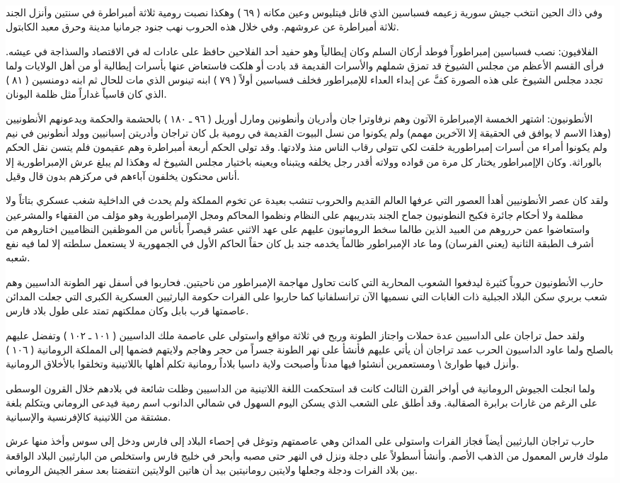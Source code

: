 

 وفي ذاك الحين انتخب جيش سورية زعيمه فسباسين الذي قاتل فيتليوس وعين مكانه (  ٦٩  ) وهكذا نصبت رومية ثلاثة أمبراطرة في سنتين وأنزل الجند ثلاثة أمبراطرة عن عروشهم. وفي خلال هذه الحروب نهب جنود جرمانيا مدينة وحرق معبد الكابتول. 



 الفلافيون: نصب فسباسين إمبراطوراً فوطد أركان السلم وكان إيطالياً وهو حفيد أحد الفلاحين حافظ على عادات له في الاقتصاد والسذاجة في عيشه. فرأى القسم الأعظم من مجلس الشيوخ قد تمزق شملهم والأسرات القديمة قد بادت أو هلكت فاستعاض عنها بأسرات إيطالية أو من أهل الولايات ولما تجدد مجلس الشيوخ على هذه الصورة كفَّ عن إبداء العداء للإمبراطور فخلف فسباسين أولاً (  ٧٩  ) ابنه تينوس الذي مات للحال ثم ابنه دومنسين (  ٨١  ) الذي كان قاسياً غداراً مثل ظلمة اليونان. 



 الأنطونيون: اشتهر الخمسة الإمبراطرة الآتون وهم نرفاوترا جان وأدريان وأنطونين ومارل أوريل (  ٩٦  ـ  ١٨٠  ) بالحشمة والحكمة ويدعونهم الأنطونيين (وهذا الاسم لا يوافق في الحقيقة إلا الآخرين مهمم) ولم يكونوا من نسل البيوت القديمة في رومية بل كان   تراجان وأدريتن إسبانيين وولد أنطونين في نيم ولم يكونوا أمراء من أسرات إمبراطورية خلقت لكي تتولى رقاب الناس منذ ولادتها. وقد تولى الحكم أربعة أمبراطرة وهم عقيمون فلم يتسن نقل الحكم بالوراثة. وكان الإإمبراطور يختار كل مرة من قواده وولاته أقدر رجل يخلفه ويتبناه ويعينه باختيار مجلس الشيوخ له وهكذا لم يبلغ عرش الإمبراطورية إلا أناس محنكون يخلفون آباءهم في مركزهم بدون قال وقيل. 



 ولقد كان عصر الأنطونيين أهدأ العصور التي عرفها العالم القديم والحروب تنشب بعيدة عن تخوم المملكة ولم يحدث في الداخلية شغب عسكري بتاتاً ولا مظلمة ولا أحكام جائرة فكبح النطونيون جماح الجند بتدريبهم على النظام ونظموا المحاكم ومجل الإمبراطورية وهو مؤلف من الفقهاء والمشرعين واستعاضوا عمن حرروهم من العبيد الذين طالما سخط الرومانيون عليهم على عهد الاثني عشر قيصراً بأناس من الموظفين النظاميين اختاروهم من أشرف الطبقة الثانية (يعني الفرسان) وما عاد الإمبراطور ظالماً يخدمه جند بل كان حقاً الحاكم الأول في الجمهورية لا يستعمل سلطته إلا لما فيه نفع شعبه. 



 حارب الأنطونيون حروباً كثيرة ليدفعوا الشعوب المحاربة التي كانت تحاول مهاجمة الإمبراطور من ناحيتين. فحاربوا في أسفل نهر الطونة الداسيين وهم شعب بربري سكن البلاد الجبلية ذات الغابات التي نسميها الآن ترانسلفانيا كما حاربوا على الفرات حكومة البارثيين العسكرية الكبرى التي جعلت المدائن عاصمتها قرب بابل وكان مملكتهم تمتد على طول بلاد فارس. 



 ولقد حمل تراجان على الداسيين عدة حملات واجتاز الطونة وربح في ثلاثة مواقع واستولى على عاصمة ملك الداسيين (  ١٠١  ـ  ١٠٢  ) وتفضل عليهم بالصلح ولما عاود الداسيون الحرب عمد تراجان أن يأتي عليهم فأنشأ على نهر الطونة جسراً من حجر وهاجم ولايتهم فضمها إلى المملكة الرومانية (  ١٠٦  ) وأنزل فيها طوارئ \ ومستعمرين أنشئوا فيها مدناً وأصبحت ولاية داسيا بلاداً رومانية تكلم أهلها باللاتينية وتخلقوا بالأخلاق الرومانية. 



 ولما انجلت الجيوش الرومانية في أواخر القرن الثالث كانت قد استحكمت اللغة اللاتينية من الداسيين وظلت شائعة في بلادهم خلال القرون الوسطى على الرغم من غارات برابرة   الصقالبة. وقد أطلق على الشعب الذي يسكن اليوم السهول في شمالي الدانوب اسم رمية فيدعى الروماني ويتكلم بلغة مشتقة من اللاتينية كالإفرنسية والإسبانية. 



 حارب تراجان البارثيين أيضاً فجاز الفرات واستولى على المدائن وهي عاصمتهم وتوغل في إحصاء البلاد إلى فارس ودخل إلى سوس وأخذ منها عرش ملوك فارس المعمول من الذهب الأصم. وأنشأ أسطولاً على دجلة ونزل في النهر حتى مصبه وأبحر في خليج فارس واستخلص من البارثيين البلاد الواقعة بين بلاد الفرات ودجلة وجعلها ولايتين رومانيتين بيد أن هاتين الولايتين انتفضتا بعد سفر الجيش الروماني. 
